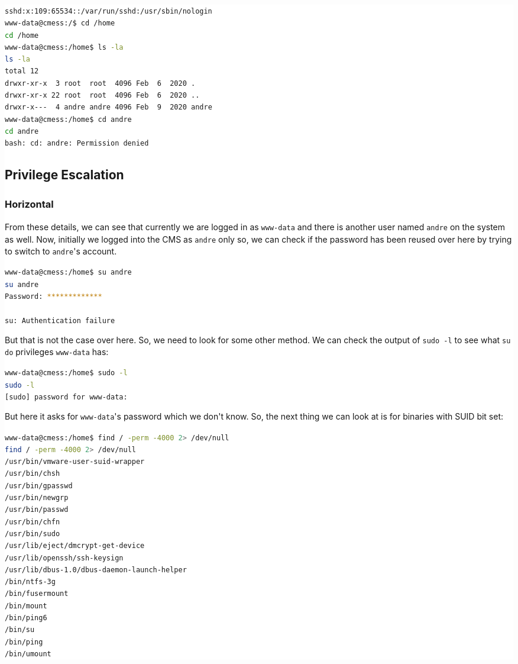 ```bash
sshd:x:109:65534::/var/run/sshd:/usr/sbin/nologin
www-data@cmess:/$ cd /home
cd /home
www-data@cmess:/home$ ls -la
ls -la
total 12
drwxr-xr-x  3 root  root  4096 Feb  6  2020 .
drwxr-xr-x 22 root  root  4096 Feb  6  2020 ..
drwxr-x---  4 andre andre 4096 Feb  9  2020 andre
www-data@cmess:/home$ cd andre
cd andre
bash: cd: andre: Permission denied
```

## Privilege Escalation

### Horizontal

From these details, we can see that currently we are logged in as `www-data` and there is another user named `andre` on the system as well. Now, initially we logged into the CMS as `andre` only so, we can check if the password has been reused over here by trying to switch to `andre`'s account.

```bash
www-data@cmess:/home$ su andre
su andre
Password: *************

su: Authentication failure
```

But that is not the case over here. So, we need to look for some other method. We can check the output of `sudo -l` to see what `sudo` privileges `www-data` has:

```bash
www-data@cmess:/home$ sudo -l
sudo -l
[sudo] password for www-data: 
```

But here it asks for `www-data`'s password which we don't know. So, the next thing we can look at is for binaries with SUID bit set:

```bash
www-data@cmess:/home$ find / -perm -4000 2> /dev/null
find / -perm -4000 2> /dev/null
/usr/bin/vmware-user-suid-wrapper
/usr/bin/chsh
/usr/bin/gpasswd
/usr/bin/newgrp
/usr/bin/passwd
/usr/bin/chfn
/usr/bin/sudo
/usr/lib/eject/dmcrypt-get-device
/usr/lib/openssh/ssh-keysign
/usr/lib/dbus-1.0/dbus-daemon-launch-helper
/bin/ntfs-3g
/bin/fusermount
/bin/mount
/bin/ping6
/bin/su
/bin/ping
/bin/umount
```
